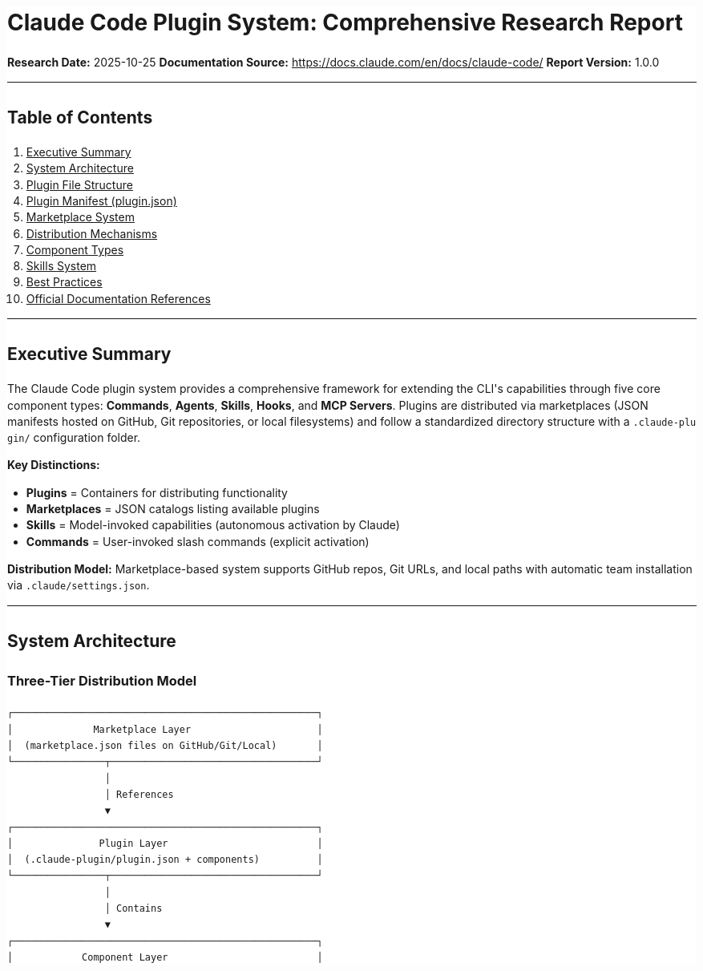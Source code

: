 # Claude Code Plugin System: Comprehensive Research Report

**Research Date:** 2025-10-25
**Documentation Source:** https://docs.claude.com/en/docs/claude-code/
**Report Version:** 1.0.0

---

## Table of Contents

1. [Executive Summary](#executive-summary)
2. [System Architecture](#system-architecture)
3. [Plugin File Structure](#plugin-file-structure)
4. [Plugin Manifest (plugin.json)](#plugin-manifest-pluginjson)
5. [Marketplace System](#marketplace-system)
6. [Distribution Mechanisms](#distribution-mechanisms)
7. [Component Types](#component-types)
8. [Skills System](#skills-system)
9. [Best Practices](#best-practices)
10. [Official Documentation References](#official-documentation-references)

---

## Executive Summary

The Claude Code plugin system provides a comprehensive framework for extending the CLI's capabilities through five core component types: **Commands**, **Agents**, **Skills**, **Hooks**, and **MCP Servers**. Plugins are distributed via marketplaces (JSON manifests hosted on GitHub, Git repositories, or local filesystems) and follow a standardized directory structure with a `.claude-plugin/` configuration folder.

**Key Distinctions:**

- **Plugins** = Containers for distributing functionality
- **Marketplaces** = JSON catalogs listing available plugins
- **Skills** = Model-invoked capabilities (autonomous activation by Claude)
- **Commands** = User-invoked slash commands (explicit activation)

**Distribution Model:** Marketplace-based system supports GitHub repos, Git URLs, and local paths with automatic team installation via `.claude/settings.json`.

---

## System Architecture

### Three-Tier Distribution Model

```
┌─────────────────────────────────────────────────────┐
│              Marketplace Layer                      │
│  (marketplace.json files on GitHub/Git/Local)       │
└────────────────┬────────────────────────────────────┘
                 │
                 │ References
                 ▼
┌─────────────────────────────────────────────────────┐
│               Plugin Layer                          │
│  (.claude-plugin/plugin.json + components)          │
└────────────────┬────────────────────────────────────┘
                 │
                 │ Contains
                 ▼
┌─────────────────────────────────────────────────────┐
│            Component Layer                          │
```